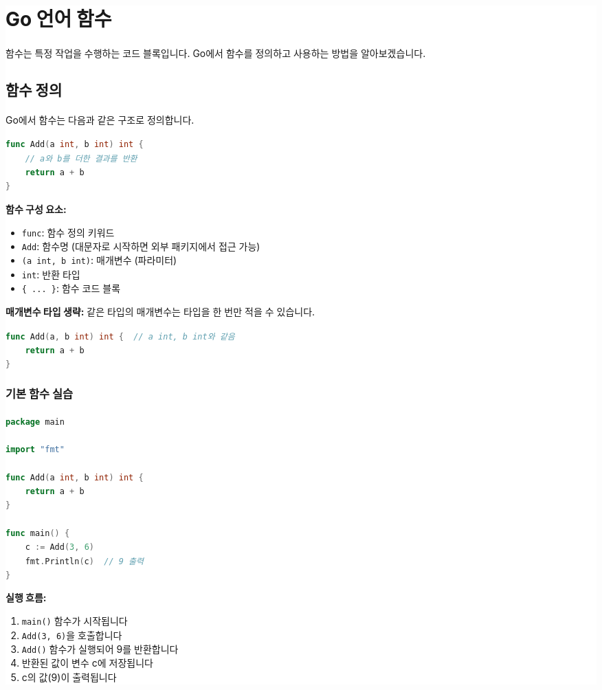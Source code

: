 # Go 언어 함수

함수는 특정 작업을 수행하는 코드 블록입니다. Go에서 함수를 정의하고 사용하는 방법을 알아보겠습니다.

## 함수 정의

Go에서 함수는 다음과 같은 구조로 정의합니다.

```go
func Add(a int, b int) int {
    // a와 b를 더한 결과를 반환
    return a + b
}
```

**함수 구성 요소:**
- `func`: 함수 정의 키워드
- `Add`: 함수명 (대문자로 시작하면 외부 패키지에서 접근 가능)
- `(a int, b int)`: 매개변수 (파라미터)
- `int`: 반환 타입
- `{ ... }`: 함수 코드 블록

**매개변수 타입 생략:**
같은 타입의 매개변수는 타입을 한 번만 적을 수 있습니다.
```go
func Add(a, b int) int {  // a int, b int와 같음
    return a + b
}
```

### 기본 함수 실습

```go
package main

import "fmt"

func Add(a int, b int) int {
	return a + b
}

func main() {
	c := Add(3, 6)
	fmt.Println(c)  // 9 출력
}
```

**실행 흐름:**
1. `main()` 함수가 시작됩니다
2. `Add(3, 6)`을 호출합니다
3. `Add()` 함수가 실행되어 9를 반환합니다
4. 반환된 값이 변수 c에 저장됩니다
5. c의 값(9)이 출력됩니다
